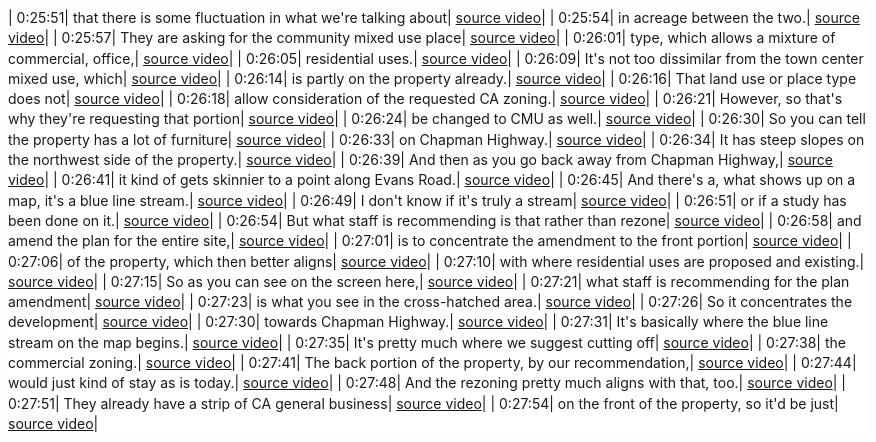 | 0:25:51| that there is some fluctuation in what we're talking about| [source video](https://archive.org/details/planning-r-399-240711?start=1551)|
| 0:25:54| in acreage between the two.| [source video](https://archive.org/details/planning-r-399-240711?start=1554)|
| 0:25:57| They are asking for the community mixed use place| [source video](https://archive.org/details/planning-r-399-240711?start=1557)|
| 0:26:01| type, which allows a mixture of commercial, office,| [source video](https://archive.org/details/planning-r-399-240711?start=1561)|
| 0:26:05| residential uses.| [source video](https://archive.org/details/planning-r-399-240711?start=1565)|
| 0:26:09| It's not too dissimilar from the town center mixed use, which| [source video](https://archive.org/details/planning-r-399-240711?start=1569)|
| 0:26:14| is partly on the property already.| [source video](https://archive.org/details/planning-r-399-240711?start=1574)|
| 0:26:16| That land use or place type does not| [source video](https://archive.org/details/planning-r-399-240711?start=1576)|
| 0:26:18| allow consideration of the requested CA zoning.| [source video](https://archive.org/details/planning-r-399-240711?start=1578)|
| 0:26:21| However, so that's why they're requesting that portion| [source video](https://archive.org/details/planning-r-399-240711?start=1581)|
| 0:26:24| be changed to CMU as well.| [source video](https://archive.org/details/planning-r-399-240711?start=1584)|
| 0:26:30| So you can tell the property has a lot of furniture| [source video](https://archive.org/details/planning-r-399-240711?start=1590)|
| 0:26:33| on Chapman Highway.| [source video](https://archive.org/details/planning-r-399-240711?start=1593)|
| 0:26:34| It has steep slopes on the northwest side of the property.| [source video](https://archive.org/details/planning-r-399-240711?start=1594)|
| 0:26:39| And then as you go back away from Chapman Highway,| [source video](https://archive.org/details/planning-r-399-240711?start=1599)|
| 0:26:41| it kind of gets skinnier to a point along Evans Road.| [source video](https://archive.org/details/planning-r-399-240711?start=1601)|
| 0:26:45| And there's a, what shows up on a map, it's a blue line stream.| [source video](https://archive.org/details/planning-r-399-240711?start=1605)|
| 0:26:49| I don't know if it's truly a stream| [source video](https://archive.org/details/planning-r-399-240711?start=1609)|
| 0:26:51| or if a study has been done on it.| [source video](https://archive.org/details/planning-r-399-240711?start=1611)|
| 0:26:54| But what staff is recommending is that rather than rezone| [source video](https://archive.org/details/planning-r-399-240711?start=1614)|
| 0:26:58| and amend the plan for the entire site,| [source video](https://archive.org/details/planning-r-399-240711?start=1618)|
| 0:27:01| is to concentrate the amendment to the front portion| [source video](https://archive.org/details/planning-r-399-240711?start=1621)|
| 0:27:06| of the property, which then better aligns| [source video](https://archive.org/details/planning-r-399-240711?start=1626)|
| 0:27:10| with where residential uses are proposed and existing.| [source video](https://archive.org/details/planning-r-399-240711?start=1630)|
| 0:27:15| So as you can see on the screen here,| [source video](https://archive.org/details/planning-r-399-240711?start=1635)|
| 0:27:21| what staff is recommending for the plan amendment| [source video](https://archive.org/details/planning-r-399-240711?start=1641)|
| 0:27:23| is what you see in the cross-hatched area.| [source video](https://archive.org/details/planning-r-399-240711?start=1643)|
| 0:27:26| So it concentrates the development| [source video](https://archive.org/details/planning-r-399-240711?start=1646)|
| 0:27:30| towards Chapman Highway.| [source video](https://archive.org/details/planning-r-399-240711?start=1650)|
| 0:27:31| It's basically where the blue line stream on the map begins.| [source video](https://archive.org/details/planning-r-399-240711?start=1651)|
| 0:27:35| It's pretty much where we suggest cutting off| [source video](https://archive.org/details/planning-r-399-240711?start=1655)|
| 0:27:38| the commercial zoning.| [source video](https://archive.org/details/planning-r-399-240711?start=1658)|
| 0:27:41| The back portion of the property, by our recommendation,| [source video](https://archive.org/details/planning-r-399-240711?start=1661)|
| 0:27:44| would just kind of stay as is today.| [source video](https://archive.org/details/planning-r-399-240711?start=1664)|
| 0:27:48| And the rezoning pretty much aligns with that, too.| [source video](https://archive.org/details/planning-r-399-240711?start=1668)|
| 0:27:51| They already have a strip of CA general business| [source video](https://archive.org/details/planning-r-399-240711?start=1671)|
| 0:27:54| on the front of the property, so it'd be just| [source video](https://archive.org/details/planning-r-399-240711?start=1674)|